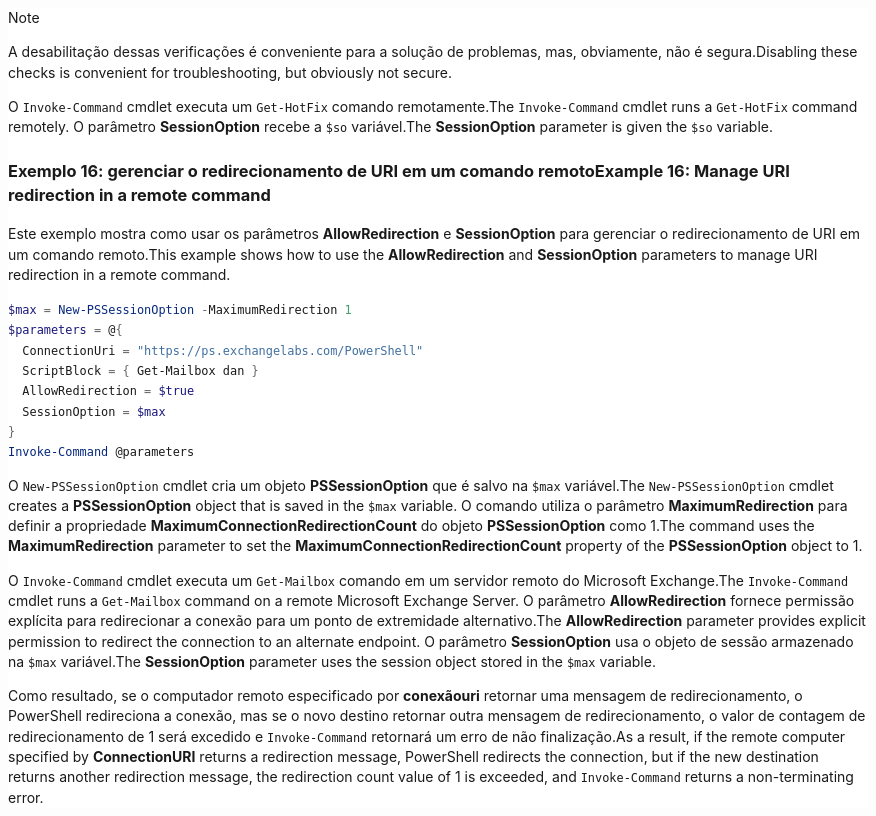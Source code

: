 > [!NOTE]
> <span data-ttu-id="43df6-258">A desabilitação dessas verificações é conveniente para a solução de problemas, mas, obviamente, não é segura.</span><span class="sxs-lookup"><span data-stu-id="43df6-258">Disabling these checks is convenient for troubleshooting, but obviously not secure.</span></span>

<span data-ttu-id="43df6-259">O `Invoke-Command` cmdlet executa um `Get-HotFix` comando remotamente.</span><span class="sxs-lookup"><span data-stu-id="43df6-259">The `Invoke-Command` cmdlet runs a `Get-HotFix` command remotely.</span></span> <span data-ttu-id="43df6-260">O parâmetro **SessionOption** recebe a `$so` variável.</span><span class="sxs-lookup"><span data-stu-id="43df6-260">The **SessionOption** parameter is given the `$so` variable.</span></span>

### <span data-ttu-id="43df6-261">Exemplo 16: gerenciar o redirecionamento de URI em um comando remoto</span><span class="sxs-lookup"><span data-stu-id="43df6-261">Example 16: Manage URI redirection in a remote command</span></span>

<span data-ttu-id="43df6-262">Este exemplo mostra como usar os parâmetros **AllowRedirection** e **SessionOption** para gerenciar o redirecionamento de URI em um comando remoto.</span><span class="sxs-lookup"><span data-stu-id="43df6-262">This example shows how to use the **AllowRedirection** and **SessionOption** parameters to manage URI redirection in a remote command.</span></span>

```powershell
$max = New-PSSessionOption -MaximumRedirection 1
$parameters = @{
  ConnectionUri = "https://ps.exchangelabs.com/PowerShell"
  ScriptBlock = { Get-Mailbox dan }
  AllowRedirection = $true
  SessionOption = $max
}
Invoke-Command @parameters
```

<span data-ttu-id="43df6-263">O `New-PSSessionOption` cmdlet cria um objeto **PSSessionOption** que é salvo na `$max` variável.</span><span class="sxs-lookup"><span data-stu-id="43df6-263">The `New-PSSessionOption` cmdlet creates a **PSSessionOption** object that is saved in the `$max` variable.</span></span> <span data-ttu-id="43df6-264">O comando utiliza o parâmetro **MaximumRedirection** para definir a propriedade **MaximumConnectionRedirectionCount** do objeto **PSSessionOption** como 1.</span><span class="sxs-lookup"><span data-stu-id="43df6-264">The command uses the **MaximumRedirection** parameter to set the **MaximumConnectionRedirectionCount** property of the **PSSessionOption** object to 1.</span></span>

<span data-ttu-id="43df6-265">O `Invoke-Command` cmdlet executa um `Get-Mailbox` comando em um servidor remoto do Microsoft Exchange.</span><span class="sxs-lookup"><span data-stu-id="43df6-265">The `Invoke-Command` cmdlet runs a `Get-Mailbox` command on a remote Microsoft Exchange Server.</span></span> <span data-ttu-id="43df6-266">O parâmetro **AllowRedirection** fornece permissão explícita para redirecionar a conexão para um ponto de extremidade alternativo.</span><span class="sxs-lookup"><span data-stu-id="43df6-266">The **AllowRedirection** parameter provides explicit permission to redirect the connection to an alternate endpoint.</span></span> <span data-ttu-id="43df6-267">O parâmetro **SessionOption** usa o objeto de sessão armazenado na `$max` variável.</span><span class="sxs-lookup"><span data-stu-id="43df6-267">The **SessionOption** parameter uses the session object stored in the `$max` variable.</span></span>

<span data-ttu-id="43df6-268">Como resultado, se o computador remoto especificado por **conexãouri** retornar uma mensagem de redirecionamento, o PowerShell redireciona a conexão, mas se o novo destino retornar outra mensagem de redirecionamento, o valor de contagem de redirecionamento de 1 será excedido e `Invoke-Command` retornará um erro de não finalização.</span><span class="sxs-lookup"><span data-stu-id="43df6-268">As a result, if the remote computer specified by **ConnectionURI** returns a redirection message, PowerShell redirects the connection, but if the new destination returns another redirection message, the redirection count value of 1 is exceeded, and `Invoke-Command` returns a non-terminating error.</span></span>
